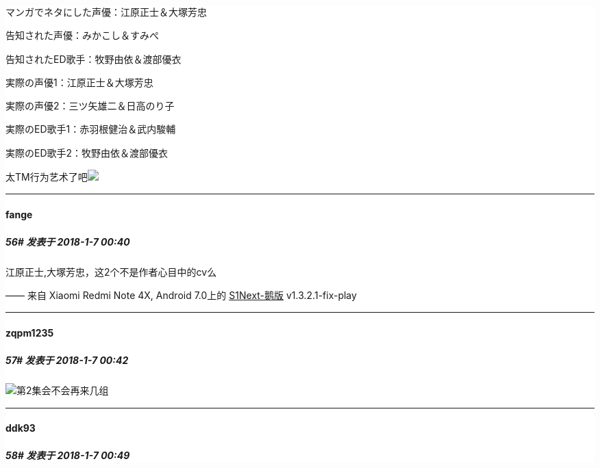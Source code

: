 


マンガでネタにした声優：江原正士＆大塚芳忠

告知された声優：みかこし＆すみぺ

告知されたED歌手：牧野由依＆渡部優衣


実際の声優1：江原正士＆大塚芳忠

実際の声優2：三ツ矢雄二＆日高のり子

実際のED歌手1：赤羽根健治＆武内駿輔

実際のED歌手2：牧野由依＆渡部優衣

太TM行为艺术了吧<img src="https://static.saraba1st.com/image/smiley/face2017/067.png" referrerpolicy="no-referrer">







*****

####  fange  
##### 56#       发表于 2018-1-7 00:40




江原正士,大塚芳忠，这2个不是作者心目中的cv么

—— 来自 Xiaomi Redmi Note 4X, Android 7.0上的 [S1Next-鹅版](https://github.com/ykrank/S1-Next/releases) v1.3.2.1-fix-play







*****

####  zqpm1235  
##### 57#       发表于 2018-1-7 00:42



<img src="https://static.saraba1st.com/image/smiley/face2017/037.png" referrerpolicy="no-referrer">第2集会不会再来几组







*****

####  ddk93  
##### 58#       发表于 2018-1-7 00:49



